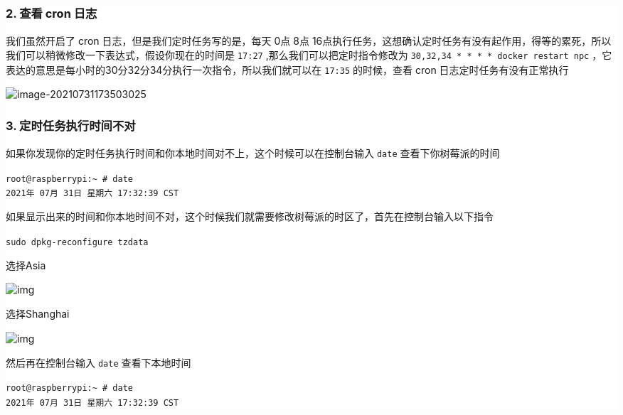 ### 2. 查看 cron 日志

我们虽然开启了 cron 日志，但是我们定时任务写的是，每天 0点 8点 16点执行任务，这想确认定时任务有没有起作用，得等的累死，所以我们可以稍微修改一下表达式，假设你现在的时间是 `17:27` ,那么我们可以把定时指令修改为 `30,32,34 * * * * docker restart npc` ，它表达的意思是每小时的30分32分34分执行一次指令，所以我们就可以在 `17:35` 的时候，查看 cron 日志定时任务有没有正常执行

![image-20210731173503025](https://static.jiabanmoyu.com/notes/image-20210731173503025.png)

### 3. 定时任务执行时间不对

如果你发现你的定时任务执行时间和你本地时间对不上，这个时候可以在控制台输入 `date` 查看下你树莓派的时间

```shell
root@raspberrypi:~ # date
2021年 07月 31日 星期六 17:32:39 CST
```

如果显示出来的时间和你本地时间不对，这个时候我们就需要修改树莓派的时区了，首先在控制台输入以下指令

```shell
sudo dpkg-reconfigure tzdata
```

选择Asia

![img](https://static.jiabanmoyu.com/notes/1066707-20191127210000058-2068622747.png)

选择Shanghai

![img](https://static.jiabanmoyu.com/notes/1066707-20191127210010015-1551567155.png)

然后再在控制台输入 `date` 查看下本地时间

```shell
root@raspberrypi:~ # date
2021年 07月 31日 星期六 17:32:39 CST
```

